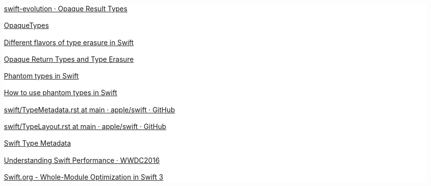 [swift-evolution · Opaque Result Types](https://github.com/apple/swift-evolution/blob/master/proposals/0244-opaque-result-types.md)

[OpaqueTypes](https://docs.swift.org/swift-book/LanguageGuide/OpaqueTypes.html)

[Different flavors of type erasure in Swift](https://www.swiftbysundell.com/articles/different-flavors-of-type-erasure-in-swift/#closures-to-the-rescue)

[Opaque Return Types and Type Erasure](https://www.raywenderlich.com/24942207-opaque-return-types-and-type-erasure)

[Phantom types in Swift](https://www.swiftbysundell.com/articles/phantom-types-in-swift/)

[How to use phantom types in Swift](https://www.hackingwithswift.com/plus/advanced-swift/how-to-use-phantom-types-in-swift)

[swift/TypeMetadata.rst at main · apple/swift · GitHub](https://github.com/apple/swift/blob/main/docs/ABI/TypeMetadata.rst#protocol-metadata)

[swift/TypeLayout.rst at main · apple/swift · GitHub](https://github.com/apple/swift/blob/main/docs/ABI/TypeLayout.rst)

[Swift Type Metadata](https://speakerdeck.com/kateinoigakukun/swift-type-metadata?slide=48)

[Understanding Swift Performance · WWDC2016](https://developer.apple.com/videos/play/wwdc2016/416/)

[Swift.org - Whole-Module Optimization in Swift 3](https://www.swift.org/blog/whole-module-optimizations/)